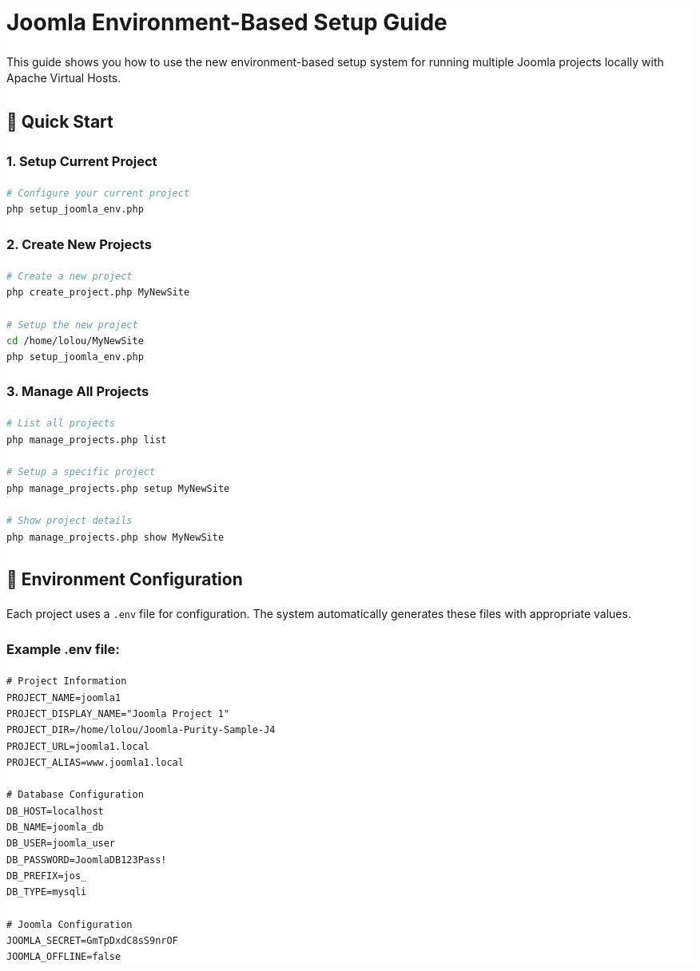 # Joomla Environment-Based Setup Guide

This guide shows you how to use the new environment-based setup system for running multiple Joomla projects locally with Apache Virtual Hosts.

## 🚀 Quick Start

### 1. Setup Current Project

```bash
# Configure your current project
php setup_joomla_env.php
```

### 2. Create New Projects

```bash
# Create a new project
php create_project.php MyNewSite

# Setup the new project
cd /home/lolou/MyNewSite
php setup_joomla_env.php
```

### 3. Manage All Projects

```bash
# List all projects
php manage_projects.php list

# Setup a specific project
php manage_projects.php setup MyNewSite

# Show project details
php manage_projects.php show MyNewSite
```

## 📁 Environment Configuration

Each project uses a `.env` file for configuration. The system automatically generates these files with appropriate values.

### Example .env file:

```env
# Project Information
PROJECT_NAME=joomla1
PROJECT_DISPLAY_NAME="Joomla Project 1"
PROJECT_DIR=/home/lolou/Joomla-Purity-Sample-J4
PROJECT_URL=joomla1.local
PROJECT_ALIAS=www.joomla1.local

# Database Configuration
DB_HOST=localhost
DB_NAME=joomla_db
DB_USER=joomla_user
DB_PASSWORD=JoomlaDB123Pass!
DB_PREFIX=jos_
DB_TYPE=mysqli

# Joomla Configuration
JOOMLA_SECRET=GmTpDxdC8sS9nrOF
JOOMLA_OFFLINE=false
```